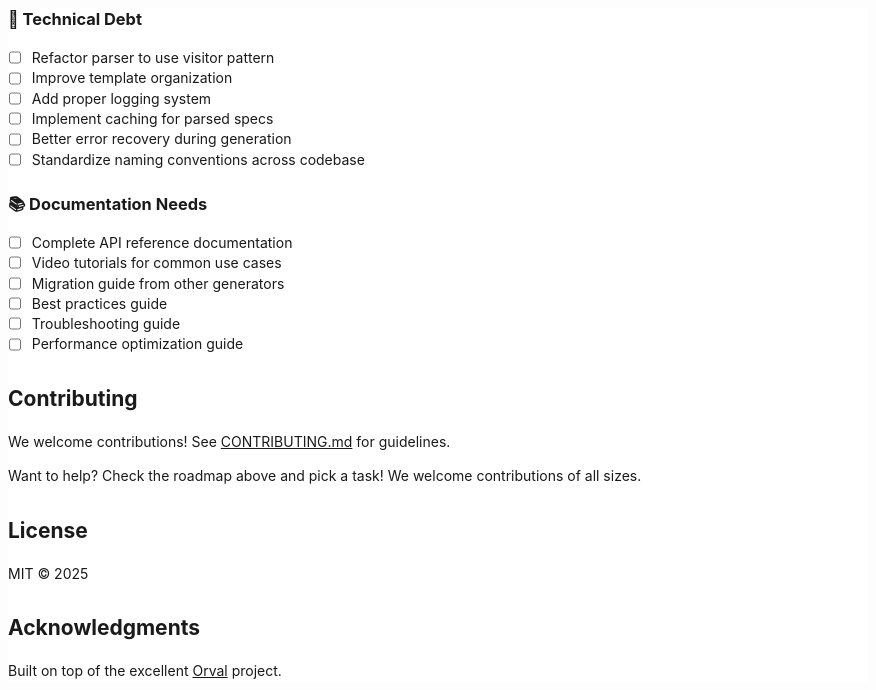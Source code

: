 ### 🔧 Technical Debt

- [ ] Refactor parser to use visitor pattern
- [ ] Improve template organization
- [ ] Add proper logging system
- [ ] Implement caching for parsed specs
- [ ] Better error recovery during generation
- [ ] Standardize naming conventions across codebase

### 📚 Documentation Needs

- [ ] Complete API reference documentation
- [ ] Video tutorials for common use cases
- [ ] Migration guide from other generators
- [ ] Best practices guide
- [ ] Troubleshooting guide
- [ ] Performance optimization guide

## Contributing

We welcome contributions! See [CONTRIBUTING.md](./CONTRIBUTING.md) for guidelines.

Want to help? Check the roadmap above and pick a task! We welcome contributions of all sizes.

## License

MIT © 2025

## Acknowledgments

Built on top of the excellent [Orval](https://orval.dev) project.